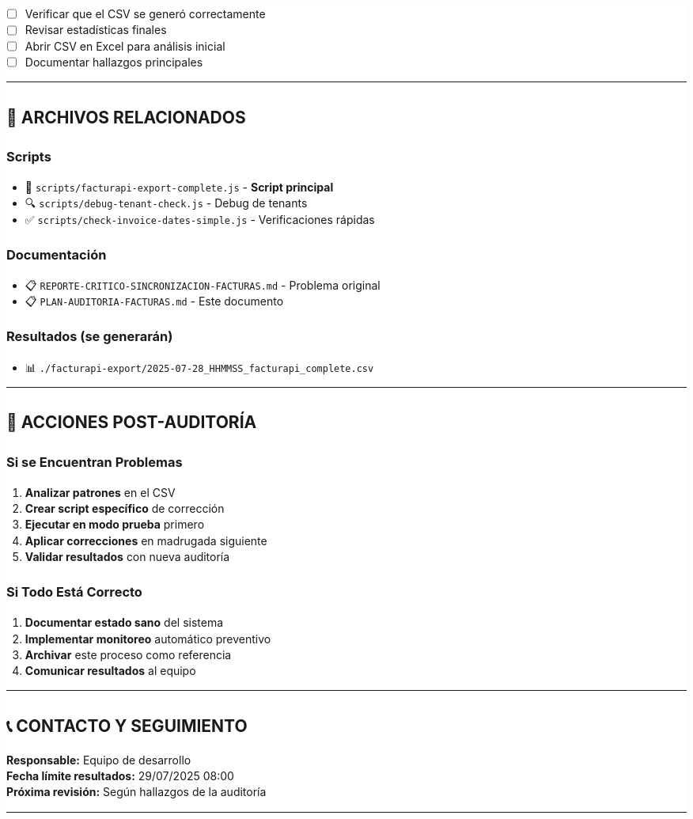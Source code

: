 - [ ] Verificar que el CSV se generó correctamente
- [ ] Revisar estadísticas finales
- [ ] Abrir CSV en Excel para análisis inicial
- [ ] Documentar hallazgos principales

---

## 📁 **ARCHIVOS RELACIONADOS**

### **Scripts**

- 🎯 `scripts/facturapi-export-complete.js` - **Script principal**
- 🔍 `scripts/debug-tenant-check.js` - Debug de tenants
- ✅ `scripts/check-invoice-dates-simple.js` - Verificaciones rápidas

### **Documentación**

- 📋 `REPORTE-CRITICO-SINCRONIZACION-FACTURAS.md` - Problema original
- 📋 `PLAN-AUDITORIA-FACTURAS.md` - Este documento

### **Resultados** (se generarán)

- 📊 `./facturapi-export/2025-07-28_HHMMSS_facturapi_complete.csv`

---

## 🚨 **ACCIONES POST-AUDITORÍA**

### **Si se Encuentran Problemas**

1. **Analizar patrones** en el CSV
2. **Crear script específico** de corrección
3. **Ejecutar en modo prueba** primero
4. **Aplicar correcciones** en madrugada siguiente
5. **Validar resultados** con nueva auditoría

### **Si Todo Está Correcto**

1. **Documentar estado sano** del sistema
2. **Implementar monitoreo** automático preventivo
3. **Archivar** este proceso como referencia
4. **Comunicar resultados** al equipo

---

## 📞 **CONTACTO Y SEGUIMIENTO**

**Responsable:** Equipo de desarrollo  
**Fecha límite resultados:** 29/07/2025 08:00  
**Próxima revisión:** Según hallazgos de la auditoría

---
